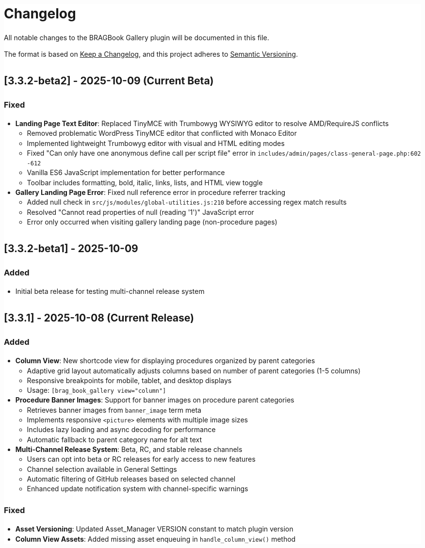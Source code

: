 # Changelog

All notable changes to the BRAGBook Gallery plugin will be documented in this file.

The format is based on [Keep a Changelog](https://keepachangelog.com/en/1.0.0/), and this project adheres to [Semantic Versioning](https://semver.org/spec/v2.0.0.html).

## [3.3.2-beta2] - 2025-10-09 (Current Beta)

### Fixed
- **Landing Page Text Editor**: Replaced TinyMCE with Trumbowyg WYSIWYG editor to resolve AMD/RequireJS conflicts
  - Removed problematic WordPress TinyMCE editor that conflicted with Monaco Editor
  - Implemented lightweight Trumbowyg editor with visual and HTML editing modes
  - Fixed "Can only have one anonymous define call per script file" error in `includes/admin/pages/class-general-page.php:602-612`
  - Vanilla ES6 JavaScript implementation for better performance
  - Toolbar includes formatting, bold, italic, links, lists, and HTML view toggle
- **Gallery Landing Page Error**: Fixed null reference error in procedure referrer tracking
  - Added null check in `src/js/modules/global-utilities.js:210` before accessing regex match results
  - Resolved "Cannot read properties of null (reading '1')" JavaScript error
  - Error only occurred when visiting gallery landing page (non-procedure pages)

## [3.3.2-beta1] - 2025-10-09

### Added
- Initial beta release for testing multi-channel release system

## [3.3.1] - 2025-10-08 (Current Release)

### Added
- **Column View**: New shortcode view for displaying procedures organized by parent categories
  - Adaptive grid layout automatically adjusts columns based on number of parent categories (1-5 columns)
  - Responsive breakpoints for mobile, tablet, and desktop displays
  - Usage: `[brag_book_gallery view="column"]`
- **Procedure Banner Images**: Support for banner images on procedure parent categories
  - Retrieves banner images from `banner_image` term meta
  - Implements responsive `<picture>` elements with multiple image sizes
  - Includes lazy loading and async decoding for performance
  - Automatic fallback to parent category name for alt text
- **Multi-Channel Release System**: Beta, RC, and stable release channels
  - Users can opt into beta or RC releases for early access to new features
  - Channel selection available in General Settings
  - Automatic filtering of GitHub releases based on selected channel
  - Enhanced update notification system with channel-specific warnings

### Fixed
- **Asset Versioning**: Updated Asset_Manager VERSION constant to match plugin version
- **Column View Assets**: Added missing asset enqueuing in `handle_column_view()` method

